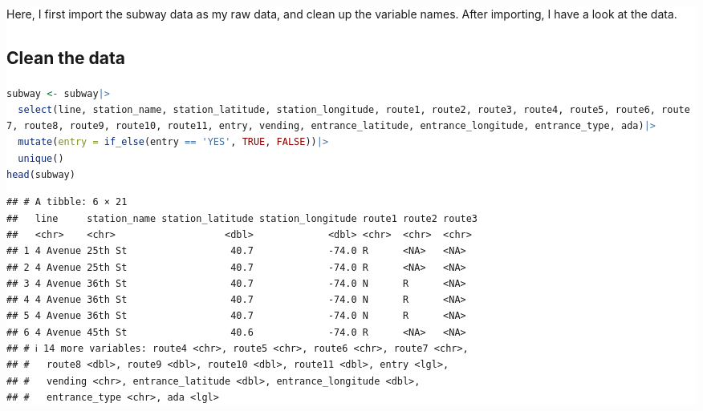 Here, I first import the subway data as my raw data, and clean up the
variable names. After importing, I have a look at the data.

## Clean the data

``` r
subway <- subway|>
  select(line, station_name, station_latitude, station_longitude, route1, route2, route3, route4, route5, route6, route7, route8, route9, route10, route11, entry, vending, entrance_latitude, entrance_longitude, entrance_type, ada)|>
  mutate(entry = if_else(entry == 'YES', TRUE, FALSE))|>
  unique()
head(subway)
```

    ## # A tibble: 6 × 21
    ##   line     station_name station_latitude station_longitude route1 route2 route3
    ##   <chr>    <chr>                   <dbl>             <dbl> <chr>  <chr>  <chr> 
    ## 1 4 Avenue 25th St                  40.7             -74.0 R      <NA>   <NA>  
    ## 2 4 Avenue 25th St                  40.7             -74.0 R      <NA>   <NA>  
    ## 3 4 Avenue 36th St                  40.7             -74.0 N      R      <NA>  
    ## 4 4 Avenue 36th St                  40.7             -74.0 N      R      <NA>  
    ## 5 4 Avenue 36th St                  40.7             -74.0 N      R      <NA>  
    ## 6 4 Avenue 45th St                  40.6             -74.0 R      <NA>   <NA>  
    ## # ℹ 14 more variables: route4 <chr>, route5 <chr>, route6 <chr>, route7 <chr>,
    ## #   route8 <dbl>, route9 <dbl>, route10 <dbl>, route11 <dbl>, entry <lgl>,
    ## #   vending <chr>, entrance_latitude <dbl>, entrance_longitude <dbl>,
    ## #   entrance_type <chr>, ada <lgl>
